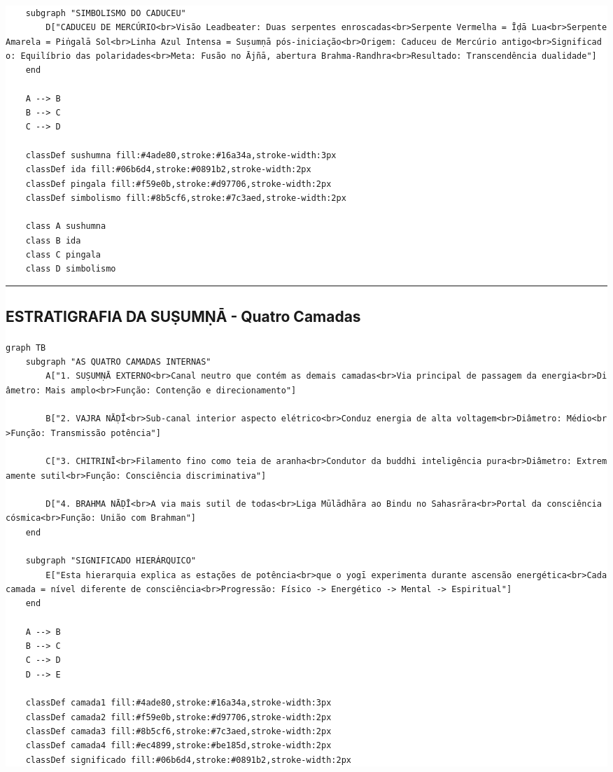         subgraph "SIMBOLISMO DO CADUCEU"
            D["CADUCEU DE MERCÚRIO<br>Visão Leadbeater: Duas serpentes enroscadas<br>Serpente Vermelha = Īḍā Lua<br>Serpente Amarela = Piṅgalā Sol<br>Linha Azul Intensa = Suṣumṇā pós-iniciação<br>Origem: Caduceu de Mercúrio antigo<br>Significado: Equilíbrio das polaridades<br>Meta: Fusão no Ājñā, abertura Brahma-Randhra<br>Resultado: Transcendência dualidade"]
        end
    
        A --> B
        B --> C
        C --> D
    
        classDef sushumna fill:#4ade80,stroke:#16a34a,stroke-width:3px
        classDef ida fill:#06b6d4,stroke:#0891b2,stroke-width:2px
        classDef pingala fill:#f59e0b,stroke:#d97706,stroke-width:2px
        classDef simbolismo fill:#8b5cf6,stroke:#7c3aed,stroke-width:2px
    
        class A sushumna
        class B ida
        class C pingala
        class D simbolismo

* * *

## ESTRATIGRAFIA DA SUṢUMṆĀ - Quatro Camadas

    graph TB
        subgraph "AS QUATRO CAMADAS INTERNAS"
            A["1. SUṢUMṆĀ EXTERNO<br>Canal neutro que contém as demais camadas<br>Via principal de passagem da energia<br>Diâmetro: Mais amplo<br>Função: Contenção e direcionamento"]
    
            B["2. VAJRA NĀḌĪ<br>Sub-canal interior aspecto elétrico<br>Conduz energia de alta voltagem<br>Diâmetro: Médio<br>Função: Transmissão potência"]
    
            C["3. CHITRINĪ<br>Filamento fino como teia de aranha<br>Condutor da buddhi inteligência pura<br>Diâmetro: Extremamente sutil<br>Função: Consciência discriminativa"]
    
            D["4. BRAHMA NĀḌĪ<br>A via mais sutil de todas<br>Liga Mūlādhāra ao Bindu no Sahasrāra<br>Portal da consciência cósmica<br>Função: União com Brahman"]
        end
    
        subgraph "SIGNIFICADO HIERÁRQUICO"
            E["Esta hierarquia explica as estações de potência<br>que o yogī experimenta durante ascensão energética<br>Cada camada = nível diferente de consciência<br>Progressão: Físico -> Energético -> Mental -> Espiritual"]
        end
    
        A --> B
        B --> C
        C --> D
        D --> E
    
        classDef camada1 fill:#4ade80,stroke:#16a34a,stroke-width:3px
        classDef camada2 fill:#f59e0b,stroke:#d97706,stroke-width:2px
        classDef camada3 fill:#8b5cf6,stroke:#7c3aed,stroke-width:2px
        classDef camada4 fill:#ec4899,stroke:#be185d,stroke-width:2px
        classDef significado fill:#06b6d4,stroke:#0891b2,stroke-width:2px
    